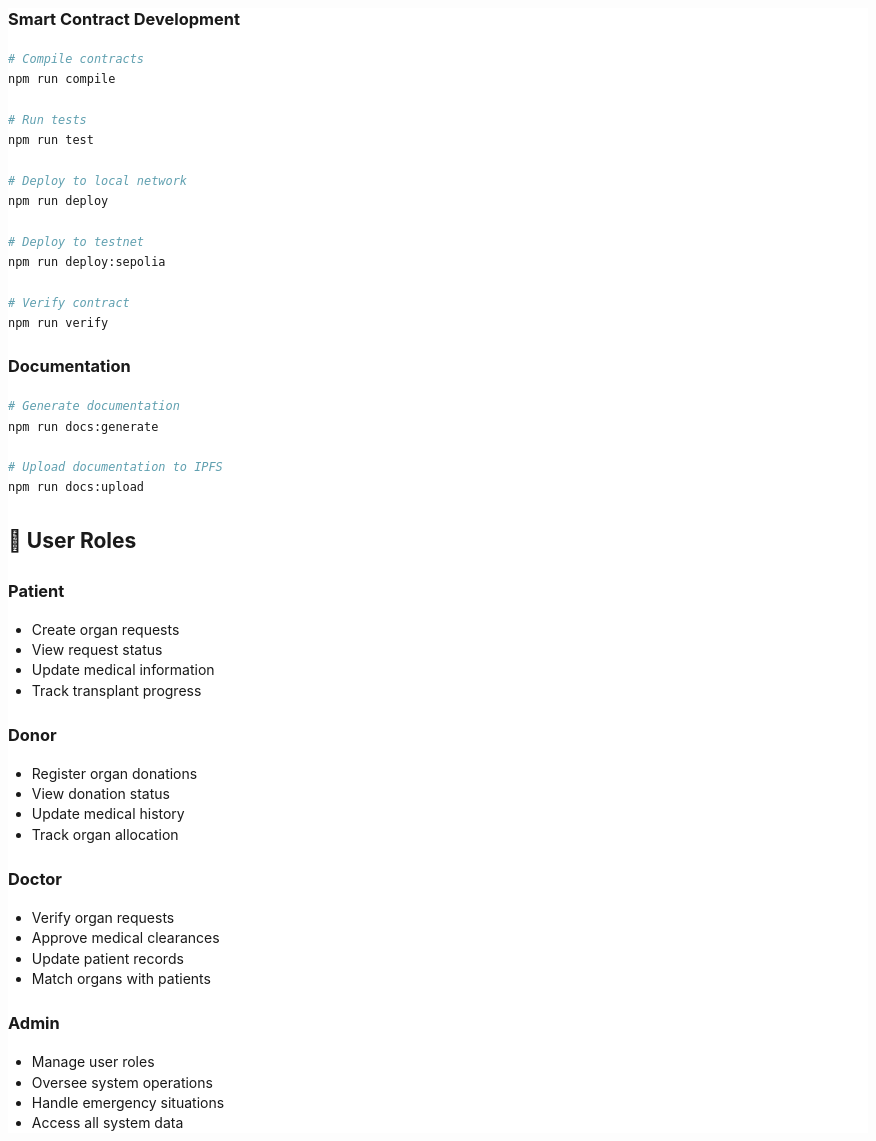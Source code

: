 
### Smart Contract Development
```bash
# Compile contracts
npm run compile

# Run tests
npm run test

# Deploy to local network
npm run deploy

# Deploy to testnet
npm run deploy:sepolia

# Verify contract
npm run verify
```

### Documentation
```bash
# Generate documentation
npm run docs:generate

# Upload documentation to IPFS
npm run docs:upload
```

## 🏥 User Roles

### Patient
- Create organ requests
- View request status
- Update medical information
- Track transplant progress

### Donor
- Register organ donations
- View donation status
- Update medical history
- Track organ allocation

### Doctor
- Verify organ requests
- Approve medical clearances
- Update patient records
- Match organs with patients

### Admin
- Manage user roles
- Oversee system operations
- Handle emergency situations
- Access all system data
